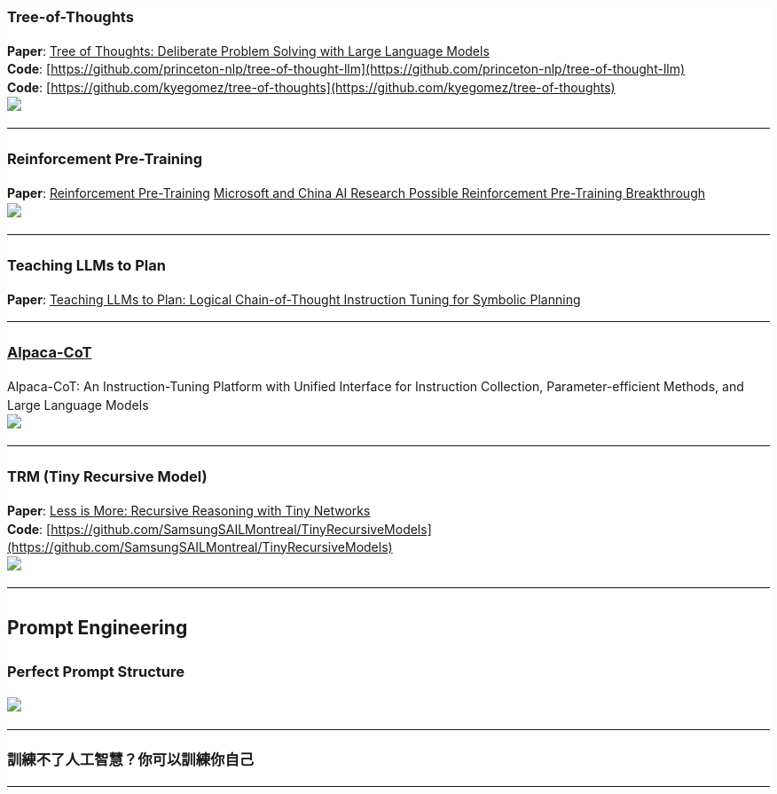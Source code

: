 ### Tree-of-Thoughts
**Paper**: [Tree of Thoughts: Deliberate Problem Solving with Large Language Models](https://arxiv.org/abs/2305.10601)<br>
**Code**: [https://github.com/princeton-nlp/tree-of-thought-llm](https://github.com/princeton-nlp/tree-of-thought-llm)<br>
**Code**: [https://github.com/kyegomez/tree-of-thoughts](https://github.com/kyegomez/tree-of-thoughts)<br>
![](https://github.com/princeton-nlp/tree-of-thought-llm/blob/master/pics/teaser.png?raw=true)

---
### Reinforcement Pre-Training
**Paper**: [Reinforcement Pre-Training](https://arxiv.org/html/2506.08007v1)
[Microsoft and China AI Research Possible Reinforcement Pre-Training Breakthrough](https://www.nextbigfuture.com/2025/06/microsoft-and-china-ai-research-possible-reinforcement-pre-training-breakthrough.html)<br>
![](https://nextbigfuture.s3.amazonaws.com/uploads/2025/06/Screenshot-2025-06-10-at-5.10.38-PM.jpg)

---
### Teaching LLMs to Plan
**Paper**: [Teaching LLMs to Plan: Logical Chain-of-Thought Instruction Tuning for Symbolic Planning](https://arxiv.org/abs/2509.13351)<br>

---
### [Alpaca-CoT](https://github.com/PhoebusSi/Alpaca-CoT)
Alpaca-CoT: An Instruction-Tuning Platform with Unified Interface for Instruction Collection, Parameter-efficient Methods, and Large Language Models<br>
![](https://github.com/PhoebusSi/Alpaca-CoT/raw/main/figures/platform-en.png)

---
### TRM (Tiny Recursive Model)
**Paper**: [Less is More: Recursive Reasoning with Tiny Networks](https://arxiv.org/abs/2510.04871)<br>
**Code**: [https://github.com/SamsungSAILMontreal/TinyRecursiveModels](https://github.com/SamsungSAILMontreal/TinyRecursiveModels)<br>
![](https://camo.githubusercontent.com/1d7c2b73b2e597b989dee0b4950bc997cce2a21769c83bab701b7cd6b0796c67/68747470733a2f2f416c657869614a4d2e6769746875622e696f2f6173736574732f696d616765732f54524d5f6669672e706e67)

---
## Prompt Engineering

### Perfect Prompt Structure
![](https://ai-rockstars.com/wp-content/uploads/2025/04/prompt-engineering-perfect-prompt-structure.png)

---
### 訓練不了人工智慧？你可以訓練你自己
<iframe width="781" height="439" src="https://www.youtube.com/embed/FetyDBqAZ24" title="訓練不了人工智慧？你可以訓練你自己 | 研究生精進計畫" frameborder="0" allow="accelerometer; autoplay; clipboard-write; encrypted-media; gyroscope; picture-in-picture; web-share" referrerpolicy="strict-origin-when-cross-origin" allowfullscreen></iframe>

---
